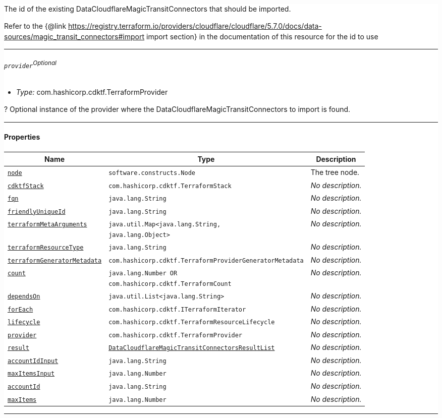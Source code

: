 The id of the existing DataCloudflareMagicTransitConnectors that should be imported.

Refer to the {@link https://registry.terraform.io/providers/cloudflare/cloudflare/5.7.0/docs/data-sources/magic_transit_connectors#import import section} in the documentation of this resource for the id to use

---

###### `provider`<sup>Optional</sup> <a name="provider" id="@cdktf/provider-cloudflare.dataCloudflareMagicTransitConnectors.DataCloudflareMagicTransitConnectors.generateConfigForImport.parameter.provider"></a>

- *Type:* com.hashicorp.cdktf.TerraformProvider

? Optional instance of the provider where the DataCloudflareMagicTransitConnectors to import is found.

---

#### Properties <a name="Properties" id="Properties"></a>

| **Name** | **Type** | **Description** |
| --- | --- | --- |
| <code><a href="#@cdktf/provider-cloudflare.dataCloudflareMagicTransitConnectors.DataCloudflareMagicTransitConnectors.property.node">node</a></code> | <code>software.constructs.Node</code> | The tree node. |
| <code><a href="#@cdktf/provider-cloudflare.dataCloudflareMagicTransitConnectors.DataCloudflareMagicTransitConnectors.property.cdktfStack">cdktfStack</a></code> | <code>com.hashicorp.cdktf.TerraformStack</code> | *No description.* |
| <code><a href="#@cdktf/provider-cloudflare.dataCloudflareMagicTransitConnectors.DataCloudflareMagicTransitConnectors.property.fqn">fqn</a></code> | <code>java.lang.String</code> | *No description.* |
| <code><a href="#@cdktf/provider-cloudflare.dataCloudflareMagicTransitConnectors.DataCloudflareMagicTransitConnectors.property.friendlyUniqueId">friendlyUniqueId</a></code> | <code>java.lang.String</code> | *No description.* |
| <code><a href="#@cdktf/provider-cloudflare.dataCloudflareMagicTransitConnectors.DataCloudflareMagicTransitConnectors.property.terraformMetaArguments">terraformMetaArguments</a></code> | <code>java.util.Map<java.lang.String, java.lang.Object></code> | *No description.* |
| <code><a href="#@cdktf/provider-cloudflare.dataCloudflareMagicTransitConnectors.DataCloudflareMagicTransitConnectors.property.terraformResourceType">terraformResourceType</a></code> | <code>java.lang.String</code> | *No description.* |
| <code><a href="#@cdktf/provider-cloudflare.dataCloudflareMagicTransitConnectors.DataCloudflareMagicTransitConnectors.property.terraformGeneratorMetadata">terraformGeneratorMetadata</a></code> | <code>com.hashicorp.cdktf.TerraformProviderGeneratorMetadata</code> | *No description.* |
| <code><a href="#@cdktf/provider-cloudflare.dataCloudflareMagicTransitConnectors.DataCloudflareMagicTransitConnectors.property.count">count</a></code> | <code>java.lang.Number OR com.hashicorp.cdktf.TerraformCount</code> | *No description.* |
| <code><a href="#@cdktf/provider-cloudflare.dataCloudflareMagicTransitConnectors.DataCloudflareMagicTransitConnectors.property.dependsOn">dependsOn</a></code> | <code>java.util.List<java.lang.String></code> | *No description.* |
| <code><a href="#@cdktf/provider-cloudflare.dataCloudflareMagicTransitConnectors.DataCloudflareMagicTransitConnectors.property.forEach">forEach</a></code> | <code>com.hashicorp.cdktf.ITerraformIterator</code> | *No description.* |
| <code><a href="#@cdktf/provider-cloudflare.dataCloudflareMagicTransitConnectors.DataCloudflareMagicTransitConnectors.property.lifecycle">lifecycle</a></code> | <code>com.hashicorp.cdktf.TerraformResourceLifecycle</code> | *No description.* |
| <code><a href="#@cdktf/provider-cloudflare.dataCloudflareMagicTransitConnectors.DataCloudflareMagicTransitConnectors.property.provider">provider</a></code> | <code>com.hashicorp.cdktf.TerraformProvider</code> | *No description.* |
| <code><a href="#@cdktf/provider-cloudflare.dataCloudflareMagicTransitConnectors.DataCloudflareMagicTransitConnectors.property.result">result</a></code> | <code><a href="#@cdktf/provider-cloudflare.dataCloudflareMagicTransitConnectors.DataCloudflareMagicTransitConnectorsResultList">DataCloudflareMagicTransitConnectorsResultList</a></code> | *No description.* |
| <code><a href="#@cdktf/provider-cloudflare.dataCloudflareMagicTransitConnectors.DataCloudflareMagicTransitConnectors.property.accountIdInput">accountIdInput</a></code> | <code>java.lang.String</code> | *No description.* |
| <code><a href="#@cdktf/provider-cloudflare.dataCloudflareMagicTransitConnectors.DataCloudflareMagicTransitConnectors.property.maxItemsInput">maxItemsInput</a></code> | <code>java.lang.Number</code> | *No description.* |
| <code><a href="#@cdktf/provider-cloudflare.dataCloudflareMagicTransitConnectors.DataCloudflareMagicTransitConnectors.property.accountId">accountId</a></code> | <code>java.lang.String</code> | *No description.* |
| <code><a href="#@cdktf/provider-cloudflare.dataCloudflareMagicTransitConnectors.DataCloudflareMagicTransitConnectors.property.maxItems">maxItems</a></code> | <code>java.lang.Number</code> | *No description.* |

---